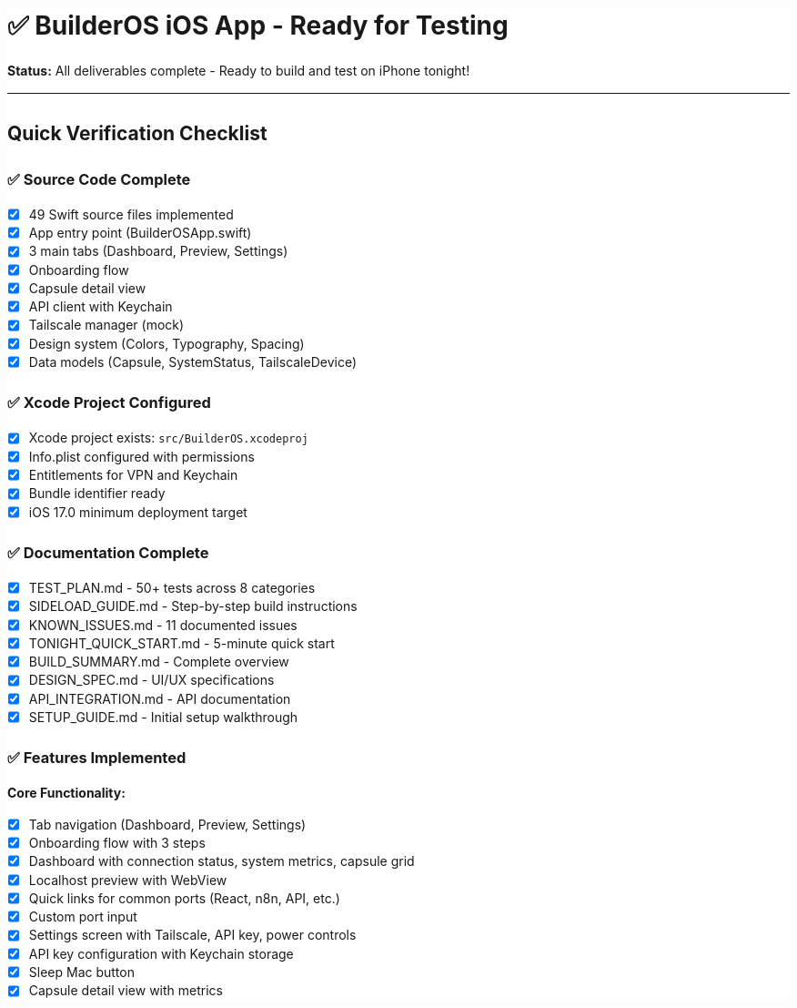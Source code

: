 # ✅ BuilderOS iOS App - Ready for Testing

**Status:** All deliverables complete - Ready to build and test on iPhone tonight!

---

## Quick Verification Checklist

### ✅ Source Code Complete
- [x] 49 Swift source files implemented
- [x] App entry point (BuilderOSApp.swift)
- [x] 3 main tabs (Dashboard, Preview, Settings)
- [x] Onboarding flow
- [x] Capsule detail view
- [x] API client with Keychain
- [x] Tailscale manager (mock)
- [x] Design system (Colors, Typography, Spacing)
- [x] Data models (Capsule, SystemStatus, TailscaleDevice)

### ✅ Xcode Project Configured
- [x] Xcode project exists: `src/BuilderOS.xcodeproj`
- [x] Info.plist configured with permissions
- [x] Entitlements for VPN and Keychain
- [x] Bundle identifier ready
- [x] iOS 17.0 minimum deployment target

### ✅ Documentation Complete
- [x] TEST_PLAN.md - 50+ tests across 8 categories
- [x] SIDELOAD_GUIDE.md - Step-by-step build instructions
- [x] KNOWN_ISSUES.md - 11 documented issues
- [x] TONIGHT_QUICK_START.md - 5-minute quick start
- [x] BUILD_SUMMARY.md - Complete overview
- [x] DESIGN_SPEC.md - UI/UX specifications
- [x] API_INTEGRATION.md - API documentation
- [x] SETUP_GUIDE.md - Initial setup walkthrough

### ✅ Features Implemented
**Core Functionality:**
- [x] Tab navigation (Dashboard, Preview, Settings)
- [x] Onboarding flow with 3 steps
- [x] Dashboard with connection status, system metrics, capsule grid
- [x] Localhost preview with WebView
- [x] Quick links for common ports (React, n8n, API, etc.)
- [x] Custom port input
- [x] Settings screen with Tailscale, API key, power controls
- [x] API key configuration with Keychain storage
- [x] Sleep Mac button
- [x] Capsule detail view with metrics
